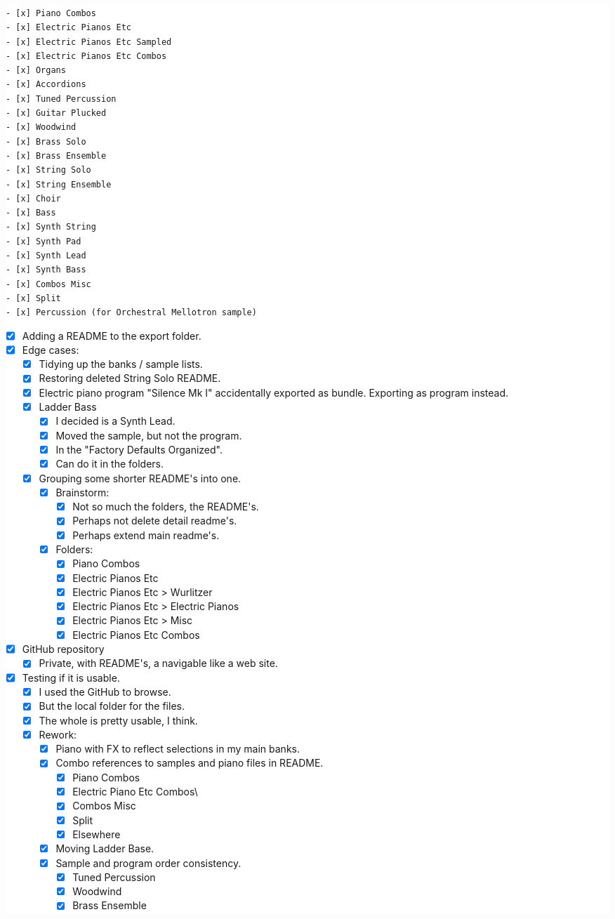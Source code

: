     - [x] Piano Combos
    - [x] Electric Pianos Etc
    - [x] Electric Pianos Etc Sampled
    - [x] Electric Pianos Etc Combos
    - [x] Organs
    - [x] Accordions
    - [x] Tuned Percussion
    - [x] Guitar Plucked
    - [x] Woodwind
    - [x] Brass Solo
    - [x] Brass Ensemble
    - [x] String Solo
    - [x] String Ensemble
    - [x] Choir
    - [x] Bass
    - [x] Synth String
    - [x] Synth Pad
    - [x] Synth Lead
    - [x] Synth Bass
    - [x] Combos Misc
    - [x] Split
    - [x] Percussion (for Orchestral Mellotron sample)
- [x] Adding a README to the export folder.
- [x] Edge cases:
    - [x] Tidying up the banks / sample lists.
    - [x] Restoring deleted String Solo README.
    - [x] Electric piano program "Silence Mk I" accidentally exported as bundle. Exporting as program instead.
    - [x] Ladder Bass
        - [x] I decided is a Synth Lead.
        - [x] Moved the sample, but not the program.
        - [x] In the "Factory Defaults Organized".
        - [x] Can do it in the folders.
    - [x] Grouping some shorter README's into one.
        - [x] Brainstorm:
            - [x] Not so much the folders, the README's.
            - [x] Perhaps not delete detail readme's.
            - [x] Perhaps extend main readme's.
        - [x] Folders:
            - [x] Piano Combos
            - [x] Electric Pianos Etc
            - [x] Electric Pianos Etc > Wurlitzer
            - [x] Electric Pianos Etc > Electric Pianos
            - [x] Electric Pianos Etc > Misc
            - [x] Electric Pianos Etc Combos
- [x] GitHub repository
    - [x] Private, with README's, a navigable like a web site.
- [x] Testing if it is usable.
    - [x] I used the GitHub to browse.
    - [x] But the local folder for the files.
    - [x] The whole is pretty usable, I think.
    - [x] Rework:
        - [x] Piano with FX to reflect selections in my main banks.
        - [x] Combo references to samples and piano files in README.
            - [x] Piano Combos
            - [x] Electric Piano Etc Combos\
            - [x] Combos Misc
            - [x] Split
            - [x] Elsewhere
        - [x] Moving Ladder Base.
        - [x] Sample and program order consistency.
            - [x] Tuned Percussion
            - [x] Woodwind
            - [x] Brass Ensemble